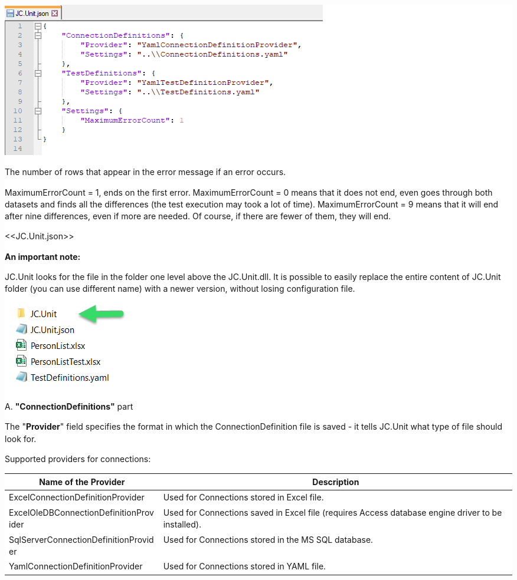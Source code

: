 ![MaximumErrorCount](Images/media/image18.png)

The number of rows that appear in the error message if an error occurs.

MaximumErrorCount = 1, ends on the first error.
MaximumErrorCount = 0 means that it does not end, even goes through both
datasets and finds all the differences (the test execution may took a
lot of time).
MaximumErrorCount = 9 means that it will end after nine differences,
even if more are needed. Of course, if there are fewer of them, they
will end.

\<\<JC.Unit.json\>\>

**An important note:**

JC.Unit looks for the file in the folder one level above the
JC.Unit.dll. It is possible to easily replace the entire content of
JC.Unit folder (you can use different name) with a newer version,
without losing configuration file.

![Folder structure](Images/media/image19.png)

A.  **\"ConnectionDefinitions\"** part

The \"**Provider**\" field specifies the format in which the ConnectionDefinition file is saved - it tells JC.Unit what type of file should look for.

Supported providers for connections:

  |**Name of the Provider**                | **Description**|
  |----------------------------------------|----------------------------------------------------------------------------------------------------|
  |ExcelConnectionDefinitionProvider       | Used for Connections stored in Excel file.|
  |ExcelOleDBConnectionDefinitionProvider  | Used for Connections saved in Excel file (requires Access database engine driver to be installed).|
  |SqlServerConnectionDefinitionProvider   | Used for Connections stored in the MS SQL database.|
  |YamlConnectionDefinitionProvider        | Used for Connections stored in YAML file.|
